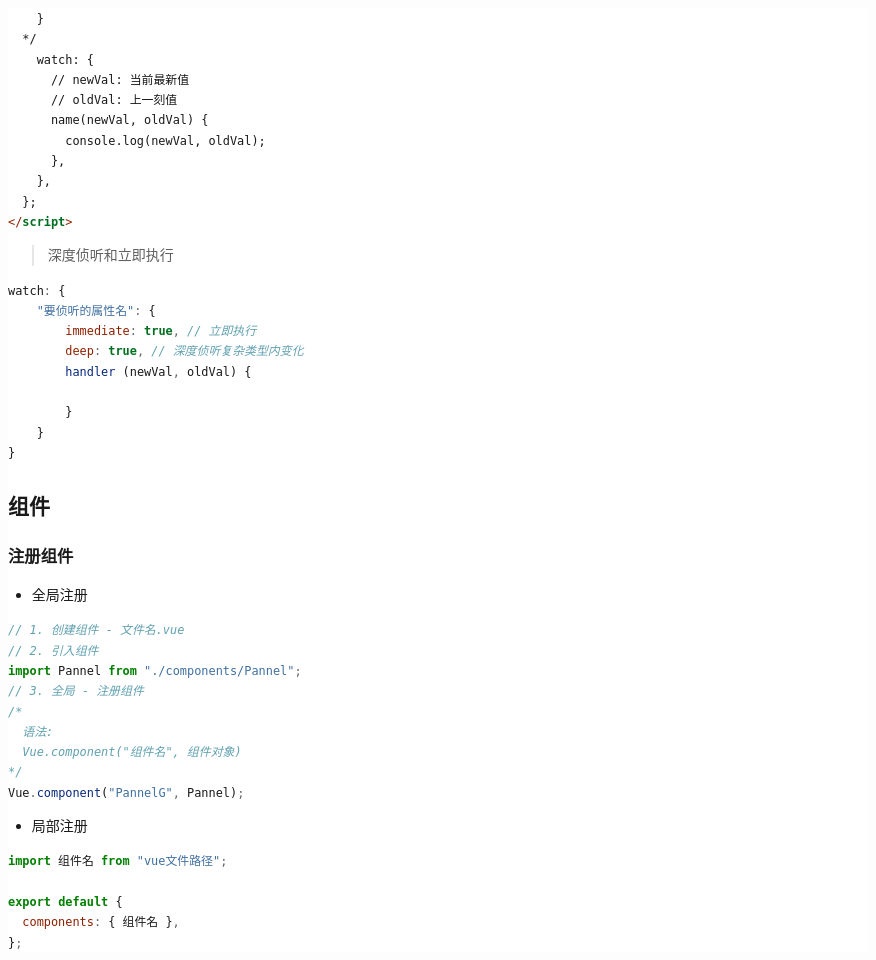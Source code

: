 ```html
    }
  */
    watch: {
      // newVal: 当前最新值
      // oldVal: 上一刻值
      name(newVal, oldVal) {
        console.log(newVal, oldVal);
      },
    },
  };
</script>
```

> 深度侦听和立即执行

```javascript
watch: {
    "要侦听的属性名": {
        immediate: true, // 立即执行
        deep: true, // 深度侦听复杂类型内变化
        handler (newVal, oldVal) {

        }
    }
}
```

## 组件

### 注册组件

- 全局注册

```javascript
// 1. 创建组件 - 文件名.vue
// 2. 引入组件
import Pannel from "./components/Pannel";
// 3. 全局 - 注册组件
/*
  语法: 
  Vue.component("组件名", 组件对象)
*/
Vue.component("PannelG", Pannel);
```

- 局部注册

```javascript
import 组件名 from "vue文件路径";

export default {
  components: { 组件名 },
};
```

